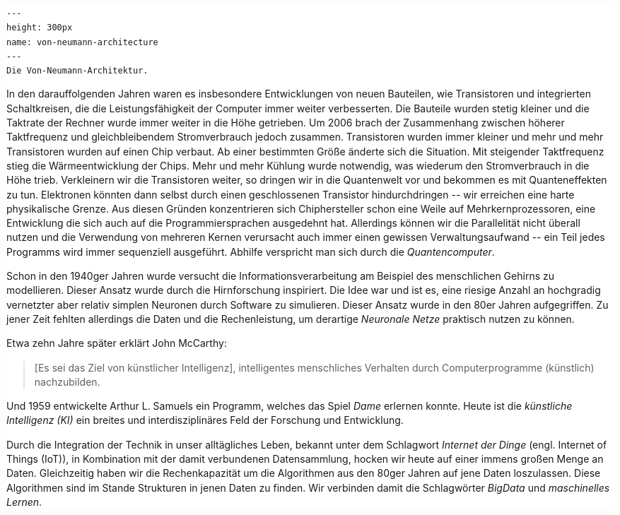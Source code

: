 ```{figure} ../../figs/von-neumann-architecture.png
---
height: 300px
name: von-neumann-architecture
---
Die Von-Neumann-Architektur.
```

In den darauffolgenden Jahren waren es insbesondere Entwicklungen von neuen Bauteilen, wie Transistoren und integrierten Schaltkreisen, die die Leistungsfähigkeit der Computer immer weiter verbesserten.
Die Bauteile wurden stetig kleiner und die Taktrate der Rechner wurde immer weiter in die Höhe getrieben.
Um 2006 brach der Zusammenhang zwischen höherer Taktfrequenz und gleichbleibendem Stromverbrauch jedoch zusammen.
Transistoren wurden immer kleiner und mehr und mehr Transistoren wurden auf einen Chip verbaut.
Ab einer bestimmten Größe änderte sich die Situation.
Mit steigender Taktfrequenz stieg die Wärmeentwicklung der Chips.
Mehr und mehr Kühlung wurde notwendig, was wiederum den Stromverbrauch in die Höhe trieb.
Verkleinern wir die Transistoren weiter, so dringen wir in die Quantenwelt vor und bekommen es mit Quanteneffekten zu tun.
Elektronen könnten dann selbst durch einen geschlossenen Transistor hindurchdringen -- wir erreichen eine harte physikalische Grenze.
Aus diesen Gründen konzentrieren sich Chiphersteller schon eine Weile auf Mehrkernprozessoren, eine Entwicklung die sich auch auf die Programmiersprachen ausgedehnt hat.
Allerdings können wir die Parallelität nicht überall nutzen und die Verwendung von mehreren Kernen verursacht auch immer einen gewissen Verwaltungsaufwand -- ein Teil jedes Programms wird immer sequenziell ausgeführt.
Abhilfe verspricht man sich durch die *Quantencomputer*.

Schon in den 1940ger Jahren wurde versucht die Informationsverarbeitung am Beispiel des menschlichen Gehirns zu modellieren. 
Dieser Ansatz wurde durch die Hirnforschung inspiriert.
Die Idee war und ist es, eine riesige Anzahl an hochgradig vernetzter aber relativ simplen Neuronen durch Software zu simulieren.
Dieser Ansatz wurde in den 80er Jahren aufgegriffen.
Zu jener Zeit fehlten allerdings die Daten und die Rechenleistung, um derartige *Neuronale Netze* praktisch nutzen zu können.

Etwa zehn Jahre später erklärt John McCarthy:

>[Es sei das Ziel von künstlicher Intelligenz], intelligentes menschliches Verhalten durch Computerprogramme (künstlich) nachzubilden.

Und 1959 entwickelte Arthur L. Samuels ein Programm, welches das Spiel *Dame* erlernen konnte.
Heute ist die *künstliche Intelligenz (KI)* ein breites und interdisziplinäres Feld der Forschung und Entwicklung.

Durch die Integration der Technik in unser alltägliches Leben, bekannt unter dem Schlagwort *Internet der Dinge* (engl. Internet of Things (IoT)), in Kombination mit der damit verbundenen Datensammlung, hocken wir heute auf einer immens großen Menge an Daten.
Gleichzeitig haben wir die Rechenkapazität um die Algorithmen aus den 80ger Jahren auf jene Daten loszulassen.
Diese Algorithmen sind im Stande Strukturen in jenen Daten zu finden.
Wir verbinden damit die Schlagwörter *BigData* und *maschinelles Lernen*.
